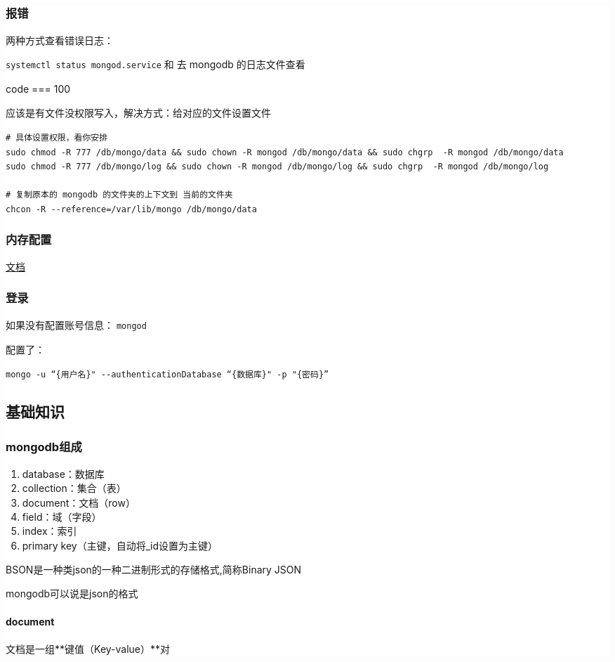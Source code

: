 ### 报错

两种方式查看错误日志：

`systemctl status mongod.service` 和 去 mongodb 的日志文件查看

code === 100

应该是有文件没权限写入，解决方式：给对应的文件设置文件

```
# 具体设置权限，看你安排
sudo chmod -R 777 /db/mongo/data && sudo chown -R mongod /db/mongo/data && sudo chgrp  -R mongod /db/mongo/data
sudo chmod -R 777 /db/mongo/log && sudo chown -R mongod /db/mongo/log && sudo chgrp  -R mongod /db/mongo/log

# 复制原本的 mongodb 的文件夹的上下文到 当前的文件夹
chcon -R --reference=/var/lib/mongo /db/mongo/data
```



### 内存配置

[文档](https://docs.mongodb.com/manual/reference/parameters/#param.maxIndexBuildMemoryUsageMegabytes)



### 登录

如果没有配置账号信息： `mongod`

配置了：

`mongo -u “{用户名}" --authenticationDatabase “{数据库}" -p "{密码}”`




## 基础知识

### mongodb组成

1. database：数据库
2. collection：集合（表）
3. document：文档（row）
4. field：域（字段）
5. index：索引
6. primary key（主键，自动将_id设置为主键）

BSON是一种类json的一种二进制形式的存储格式,简称Binary JSON

mongodb可以说是json的格式

#### document

文档是一组**键值（Key-value）**对
